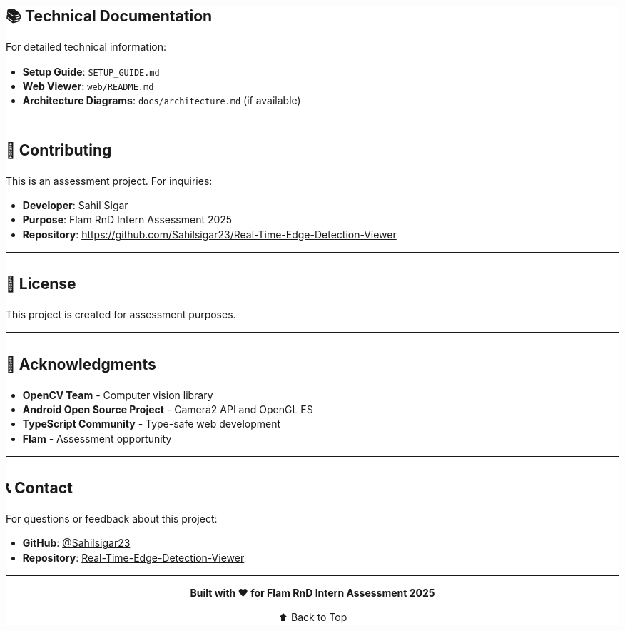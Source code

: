 
## 📚 Technical Documentation

For detailed technical information:
- **Setup Guide**: `SETUP_GUIDE.md`
- **Web Viewer**: `web/README.md`
- **Architecture Diagrams**: `docs/architecture.md` (if available)

---

## 🤝 Contributing

This is an assessment project. For inquiries:
- **Developer**: Sahil Sigar
- **Purpose**: Flam RnD Intern Assessment 2025
- **Repository**: https://github.com/Sahilsigar23/Real-Time-Edge-Detection-Viewer

---

## 📄 License

This project is created for assessment purposes.

---

## 🙏 Acknowledgments

- **OpenCV Team** - Computer vision library
- **Android Open Source Project** - Camera2 API and OpenGL ES
- **TypeScript Community** - Type-safe web development
- **Flam** - Assessment opportunity

---

## 📞 Contact

For questions or feedback about this project:
- **GitHub**: [@Sahilsigar23](https://github.com/Sahilsigar23)
- **Repository**: [Real-Time-Edge-Detection-Viewer](https://github.com/Sahilsigar23/Real-Time-Edge-Detection-Viewer)

---

<div align="center">

**Built with ❤️ for Flam RnD Intern Assessment 2025**

[⬆ Back to Top](#-real-time-edge-detection-viewer)

</div>
